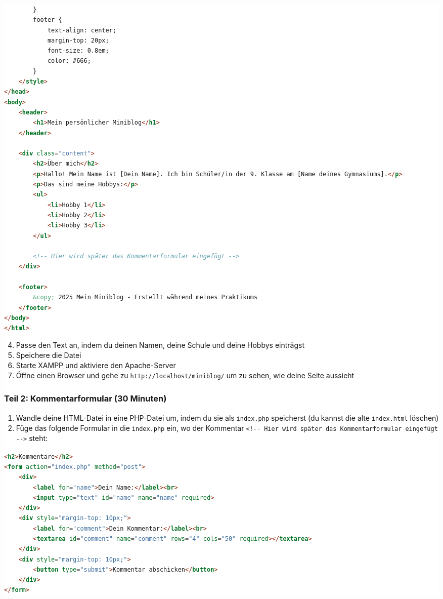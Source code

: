 ```html
        }
        footer {
            text-align: center;
            margin-top: 20px;
            font-size: 0.8em;
            color: #666;
        }
    </style>
</head>
<body>
    <header>
        <h1>Mein persönlicher Miniblog</h1>
    </header>
    
    <div class="content">
        <h2>Über mich</h2>
        <p>Hallo! Mein Name ist [Dein Name]. Ich bin Schüler/in der 9. Klasse am [Name deines Gymnasiums].</p>
        <p>Das sind meine Hobbys:</p>
        <ul>
            <li>Hobby 1</li>
            <li>Hobby 2</li>
            <li>Hobby 3</li>
        </ul>
        
        <!-- Hier wird später das Kommentarformular eingefügt -->
    </div>
    
    <footer>
        &copy; 2025 Mein Miniblog - Erstellt während meines Praktikums
    </footer>
</body>
</html>
```

4. Passe den Text an, indem du deinen Namen, deine Schule und deine Hobbys einträgst
5. Speichere die Datei
6. Starte XAMPP und aktiviere den Apache-Server
7. Öffne einen Browser und gehe zu `http://localhost/miniblog/` um zu sehen, wie deine Seite aussieht

### Teil 2: Kommentarformular (30 Minuten)

1. Wandle deine HTML-Datei in eine PHP-Datei um, indem du sie als `index.php` speicherst (du kannst die alte `index.html` löschen)
2. Füge das folgende Formular in die `index.php` ein, wo der Kommentar `<!-- Hier wird später das Kommentarformular eingefügt -->` steht:

```html
<h2>Kommentare</h2>
<form action="index.php" method="post">
    <div>
        <label for="name">Dein Name:</label><br>
        <input type="text" id="name" name="name" required>
    </div>
    <div style="margin-top: 10px;">
        <label for="comment">Dein Kommentar:</label><br>
        <textarea id="comment" name="comment" rows="4" cols="50" required></textarea>
    </div>
    <div style="margin-top: 10px;">
        <button type="submit">Kommentar abschicken</button>
    </div>
</form>

```